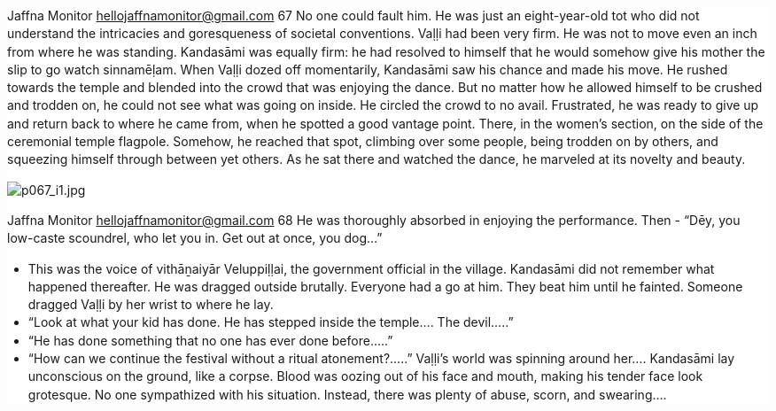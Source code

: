 Jaffna Monitor
hellojaffnamonitor@gmail.com
67
No one could fault him. He was just an 
eight-year-old tot who did not understand 
the intricacies and goresqueness of societal 
conventions.
Vaḷḷi had been very firm. He was not to move 
even an inch from where he was standing.
Kandasāmi was equally firm: he had resolved 
to himself that he would somehow give his 
mother the slip to go watch sinnamēḷam.
When Vaḷḷi dozed off momentarily, 
Kandasāmi saw his chance and made his 
move.
He rushed towards the temple and blended 
into the crowd that was enjoying the dance.
But no matter how he allowed himself to be 
crushed and trodden on, he could not see what 
was going on inside. He circled the crowd to 
no avail.
Frustrated, he was ready to give up and return 
back to where he came from, when he spotted 
a good vantage point.
There, in the women’s section, on the side of 
the ceremonial temple flagpole.
Somehow, he reached that spot, climbing over 
some people, being trodden on by others, and 
squeezing himself through between yet others.
As he sat there and watched the dance, he 
marveled at its novelty and beauty.

![p067_i1.jpg](images_out/023_gate_mudaliyar_arumugampillai_kumaraswamy/p067_i1.jpg)

Jaffna Monitor
hellojaffnamonitor@gmail.com
68
He was thoroughly absorbed in enjoying the 
performance.
Then - 
“Dēy, you low-caste scoundrel, who let you 
in. Get out at once, you dog…”
- This was the voice of vithāṉaiyār 
Veluppiḷḷai, the government official in the 
village.
Kandasāmi did not remember what happened 
thereafter. He was dragged outside brutally. 
Everyone had a go at him. They beat him until 
he fainted.
Someone dragged Vaḷḷi by her wrist to where 
he lay.
- “Look at what your kid has done. He has 
stepped inside the temple…. The devil…..”
- “He has done something that no one has ever 
done before…..”
- “How can we continue the festival without a 
ritual atonement?.....”
Vaḷḷi’s world was spinning around her….
Kandasāmi lay unconscious on the ground, 
like a corpse. Blood was oozing out of his 
face and mouth, making his tender face look 
grotesque. No one sympathized with his 
situation. Instead, there was plenty of abuse, 
scorn, and swearing….
